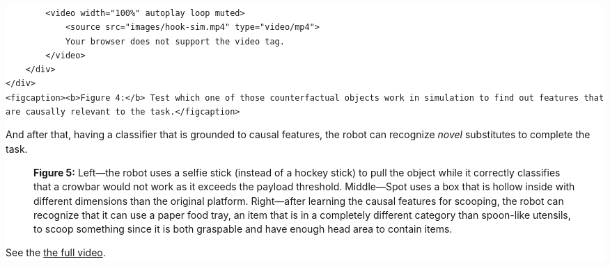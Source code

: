             <video width="100%" autoplay loop muted>
                <source src="images/hook-sim.mp4" type="video/mp4">
                Your browser does not support the video tag.
            </video>
        </div>
    </div>
    <figcaption><b>Figure 4:</b> Test which one of those counterfactual objects work in simulation to find out features that are causally relevant to the task.</figcaption>
</figure>

And after that, having a classifier that is grounded to causal features, the robot can recognize *novel* substitutes to complete the task.
<figure>
    <div class="figure">
        <div class="subfigure">
            <video width="100%" autoplay loop muted>
                <source src="images/hook-novel.mp4" type="video/mp4">
                Your browser does not support the video tag.
            </video>
        </div>
        <div class="subfigure">
            <video width="100%" autoplay loop muted>
                <source src="images/spot-novel.mp4" type="video/mp4">
                Your browser does not support the video tag.
            </video>
        </div>
        <div class="subfigure">
            <video width="100%" autoplay loop muted>
                <source src="images/scoop-novel.mp4" type="video/mp4">
                Your browser does not support the video tag.
            </video>
        </div>
    </div>
    <figcaption><b>Figure 5:</b> Left&mdash;the robot uses a selfie stick (instead of a hockey stick) to pull the object while it correctly classifies that a crowbar would not work as it exceeds the payload threshold. Middle&mdash;Spot uses a box that is hollow inside with different dimensions than the original platform. Right&mdash;after learning the causal features for scooping, the robot can recognize that it can use a paper food tray, an item that is in a completely different category than spoon-like utensils, to scoop something since it is both graspable and have enough head area to contain items.</figcaption>
</figure>

See the [the full video](images/video.mp4).